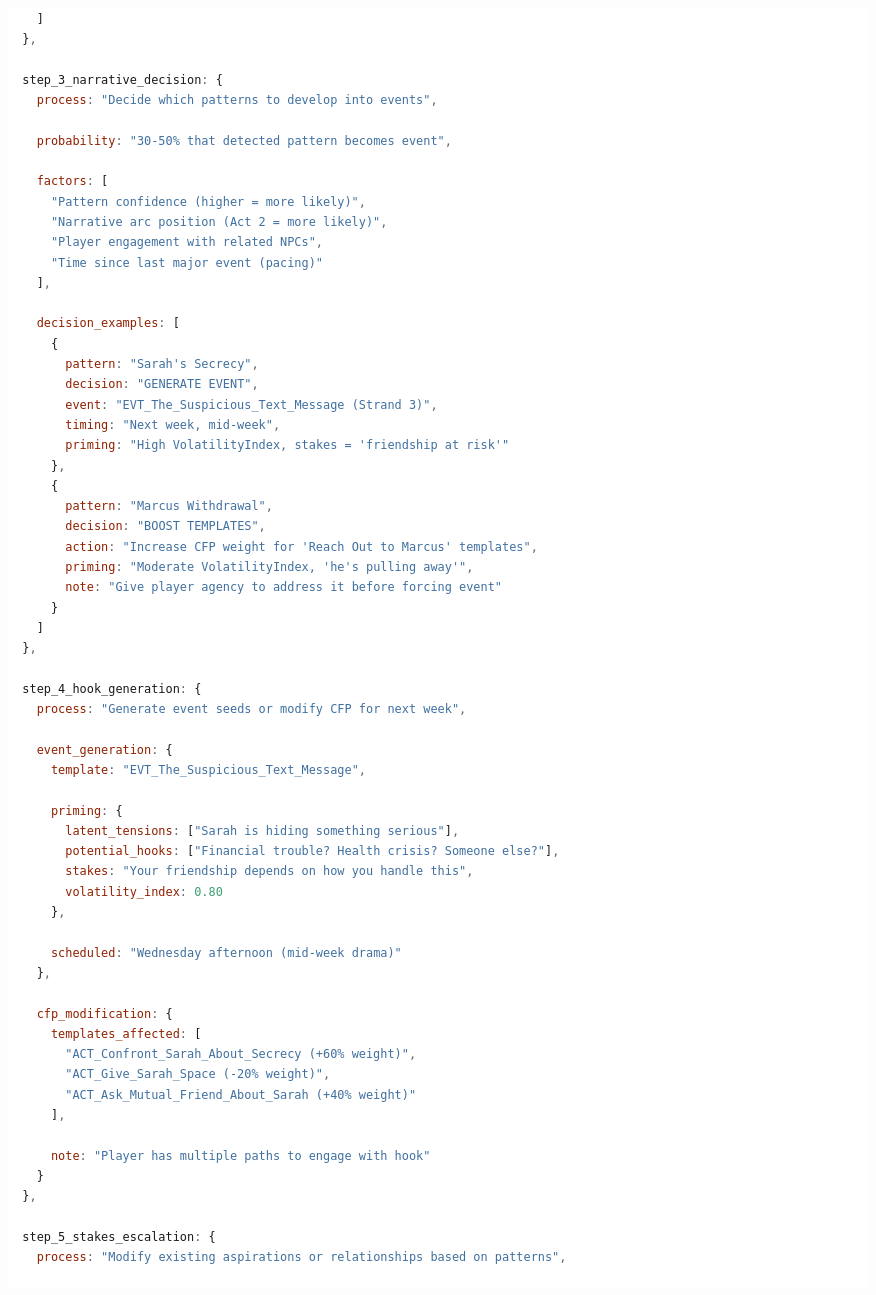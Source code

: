 ```javascript
    ]
  },
  
  step_3_narrative_decision: {
    process: "Decide which patterns to develop into events",
    
    probability: "30-50% that detected pattern becomes event",
    
    factors: [
      "Pattern confidence (higher = more likely)",
      "Narrative arc position (Act 2 = more likely)",
      "Player engagement with related NPCs",
      "Time since last major event (pacing)"
    ],
    
    decision_examples: [
      {
        pattern: "Sarah's Secrecy",
        decision: "GENERATE EVENT",
        event: "EVT_The_Suspicious_Text_Message (Strand 3)",
        timing: "Next week, mid-week",
        priming: "High VolatilityIndex, stakes = 'friendship at risk'"
      },
      {
        pattern: "Marcus Withdrawal",
        decision: "BOOST TEMPLATES",
        action: "Increase CFP weight for 'Reach Out to Marcus' templates",
        priming: "Moderate VolatilityIndex, 'he's pulling away'",
        note: "Give player agency to address it before forcing event"
      }
    ]
  },
  
  step_4_hook_generation: {
    process: "Generate event seeds or modify CFP for next week",
    
    event_generation: {
      template: "EVT_The_Suspicious_Text_Message",
      
      priming: {
        latent_tensions: ["Sarah is hiding something serious"],
        potential_hooks: ["Financial trouble? Health crisis? Someone else?"],
        stakes: "Your friendship depends on how you handle this",
        volatility_index: 0.80
      },
      
      scheduled: "Wednesday afternoon (mid-week drama)"
    },
    
    cfp_modification: {
      templates_affected: [
        "ACT_Confront_Sarah_About_Secrecy (+60% weight)",
        "ACT_Give_Sarah_Space (-20% weight)",
        "ACT_Ask_Mutual_Friend_About_Sarah (+40% weight)"
      ],
      
      note: "Player has multiple paths to engage with hook"
    }
  },
  
  step_5_stakes_escalation: {
    process: "Modify existing aspirations or relationships based on patterns",
    
```